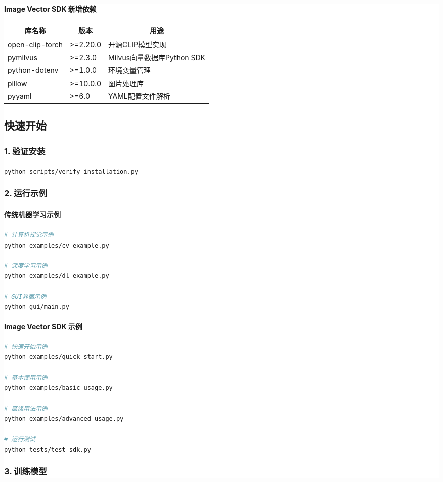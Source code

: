 #### Image Vector SDK 新增依赖

| 库名称 | 版本 | 用途 |
|--------|------|------|
| open-clip-torch | >=2.20.0 | 开源CLIP模型实现 |
| pymilvus | >=2.3.0 | Milvus向量数据库Python SDK |
| python-dotenv | >=1.0.0 | 环境变量管理 |
| pillow | >=10.0.0 | 图片处理库 |
| pyyaml | >=6.0 | YAML配置文件解析 |

## 快速开始

### 1. 验证安装

```bash
python scripts/verify_installation.py
```

### 2. 运行示例

#### 传统机器学习示例
```bash
# 计算机视觉示例
python examples/cv_example.py

# 深度学习示例
python examples/dl_example.py

# GUI界面示例
python gui/main.py
```

#### Image Vector SDK 示例
```bash
# 快速开始示例
python examples/quick_start.py

# 基本使用示例
python examples/basic_usage.py

# 高级用法示例
python examples/advanced_usage.py

# 运行测试
python tests/test_sdk.py
```

### 3. 训练模型

